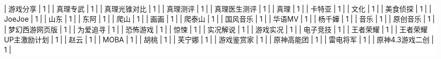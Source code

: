 | 游戏分享 | 1 |
| 真理专武 | 1 |
| 真理光锥对比 | 1 |
| 真理测评 | 1 |
| 真理医生测评 | 1 |
| 真理 | 1 |
| 卡特亚 | 1 |
| 文化 | 1 |
| 美食侦探 | 1 |
| JoeJoe | 1 |
| 山东 | 1 |
| 东阿 | 1 |
| 爬山 | 1 |
| 画画 | 1 |
| 爬泰山 | 1 |
| 国风音乐 | 1 |
| 华语MV | 1 |
| 杨千嬅 | 1 |
| 音乐 | 1 |
| 原创音乐 | 1 |
| 梦幻西游网页版 | 1 |
| 为爱追寻 | 1 |
| 恐怖游戏 | 1 |
| 惊悚 | 1 |
| 实况解说 | 1 |
| 游戏实况 | 1 |
| 电子竞技 | 1 |
| 王者荣耀 | 1 |
| 王者荣耀UP主激励计划 | 1 |
| 赵云 | 1 |
| MOBA | 1 |
| 胡桃 | 1 |
| 芙宁娜 | 1 |
| 游戏鉴赏家 | 1 |
| 原神高能团 | 1 |
| 雷电将军 | 1 |
| 原神4.3游戏二创 | 1 |